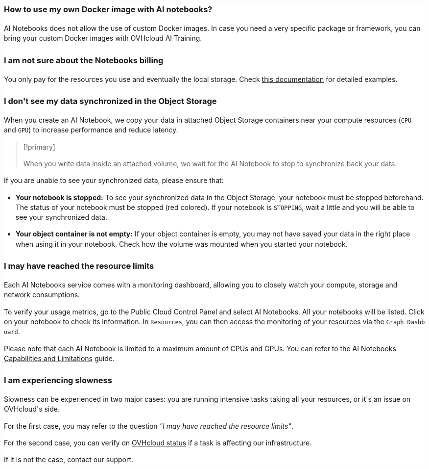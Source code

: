 ### How to use my own Docker image with AI notebooks?

AI Notebooks does not allow the use of custom Docker images. In case you need a very specific package or framework, you can bring your custom Docker images with OVHcloud AI Training.

### I am not sure about the Notebooks billing

You only pay for the resources you use and eventually the local storage. Check [this documentation](/pages/public_cloud/ai_machine_learning/notebook_guide_billing_concept) for detailed examples.

### I don't see my data synchronized in the Object Storage

When you create an AI Notebook, we copy your data in attached Object Storage containers near your compute resources (`CPU` and `GPU`) to increase performance and reduce latency.

> [!primary]
>
> When you write data inside an attached volume, we wait for the AI Notebook to stop to synchronize back your data.
>

If you are unable to see your synchronized data, please ensure that:

- **Your notebook is stopped:** To see your synchronized data in the Object Storage, your notebook must be stopped beforehand. The status of your notebook must be stopped (red colored). If your notebook is `STOPPING`, wait a little and you will be able to see your synchronized data.

- **Your object container is not empty:** If your object container is empty, you may not have saved your data in the right place when using it in your notebook. Check how the volume was mounted when you started your notebook.

### I may have reached the resource limits

Each AI Notebooks service comes with a monitoring dashboard, allowing you to closely watch your compute, storage and network consumptions.

To verify your usage metrics, go to the Public Cloud Control Panel and select AI Notebooks. All your notebooks will be listed. Click on your notebook to check its information. In `Resources`, you can then access the monitoring of your resources via the `Graph Dashboard`.

Please note that each AI Notebook is limited to a maximum amount of CPUs and GPUs. You can refer to the AI Notebooks [Capabilities and Limitations](/pages/public_cloud/ai_machine_learning/notebook_guide_capabilities) guide.

### I am experiencing slowness

Slowness can be experienced in two major cases: you are running intensive tasks taking all your resources, or it's an issue on OVHcloud's side.

For the first case, you may refer to the question *"I may have reached the resource limits"*.

For the second case, you can verify on [OVHcloud status](https://public-cloud.status-ovhcloud.com/) if a task is affecting our infrastructure.

If it is not the case, contact our support.
